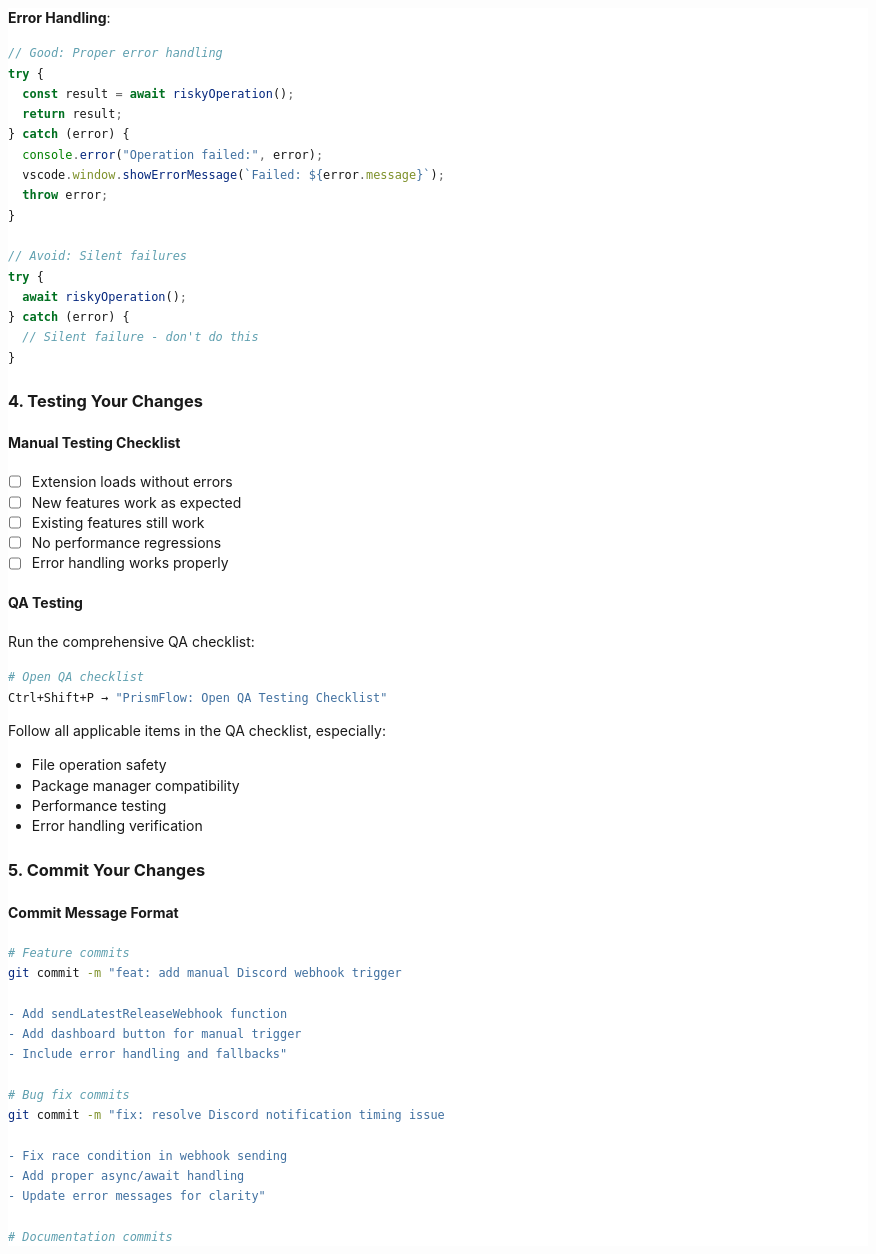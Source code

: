 **Error Handling**:

```typescript
// Good: Proper error handling
try {
  const result = await riskyOperation();
  return result;
} catch (error) {
  console.error("Operation failed:", error);
  vscode.window.showErrorMessage(`Failed: ${error.message}`);
  throw error;
}

// Avoid: Silent failures
try {
  await riskyOperation();
} catch (error) {
  // Silent failure - don't do this
}
```

### 4. Testing Your Changes

#### Manual Testing Checklist

- [ ] Extension loads without errors
- [ ] New features work as expected
- [ ] Existing features still work
- [ ] No performance regressions
- [ ] Error handling works properly

#### QA Testing

Run the comprehensive QA checklist:

```bash
# Open QA checklist
Ctrl+Shift+P → "PrismFlow: Open QA Testing Checklist"
```

Follow all applicable items in the QA checklist, especially:

- File operation safety
- Package manager compatibility
- Performance testing
- Error handling verification

### 5. Commit Your Changes

#### Commit Message Format

```bash
# Feature commits
git commit -m "feat: add manual Discord webhook trigger

- Add sendLatestReleaseWebhook function
- Add dashboard button for manual trigger
- Include error handling and fallbacks"

# Bug fix commits
git commit -m "fix: resolve Discord notification timing issue

- Fix race condition in webhook sending
- Add proper async/await handling
- Update error messages for clarity"

# Documentation commits
```